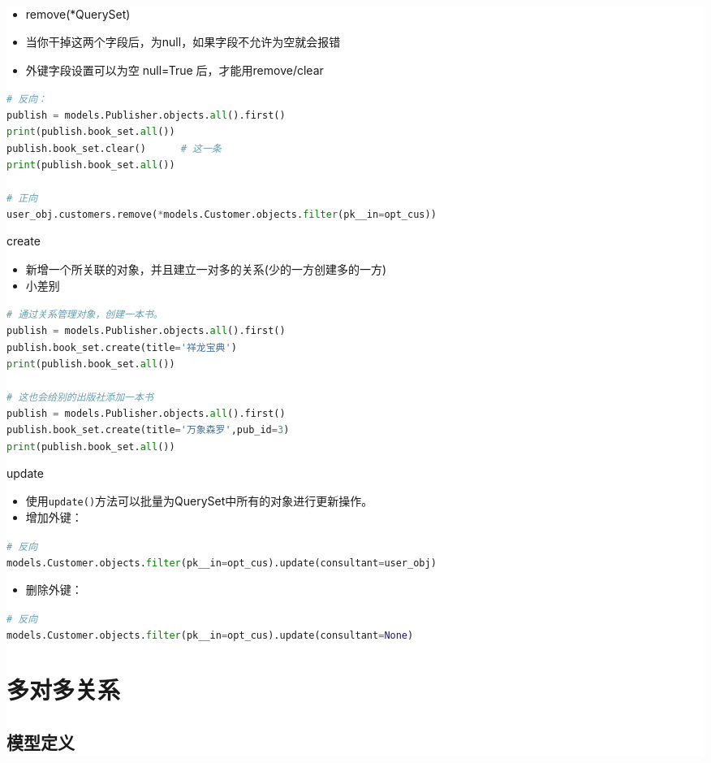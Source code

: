 - remove(*QuerySet)

- 当你干掉这两个字段后，为null，如果字段不允许为空就会报错
- 外键字段设置可以为空 null=True 后，才能用remove/clear

```python
# 反向：
publish = models.Publisher.objects.all().first()
print(publish.book_set.all())
publish.book_set.clear()      # 这一条
print(publish.book_set.all())

# 正向
user_obj.customers.remove(*models.Customer.objects.filter(pk__in=opt_cus))
```



create

- 新增一个所关联的对象，并且建立一对多的关系(少的一方创建多的一方)
- 小差别

```python
# 通过关系管理对象，创建一本书。
publish = models.Publisher.objects.all().first()
publish.book_set.create(title='祥龙宝典')
print(publish.book_set.all())

# 这也会给别的出版社添加一本书
publish = models.Publisher.objects.all().first()
publish.book_set.create(title='万象森罗',pub_id=3)
print(publish.book_set.all())
```



update

- 使用`update()`方法可以批量为QuerySet中所有的对象进行更新操作。
- 增加外键： 

```python
# 反向
models.Customer.objects.filter(pk__in=opt_cus).update(consultant=user_obj)
```

- 删除外键： 

```python
# 反向
models.Customer.objects.filter(pk__in=opt_cus).update(consultant=None)
```



# 多对多关系

## 模型定义
